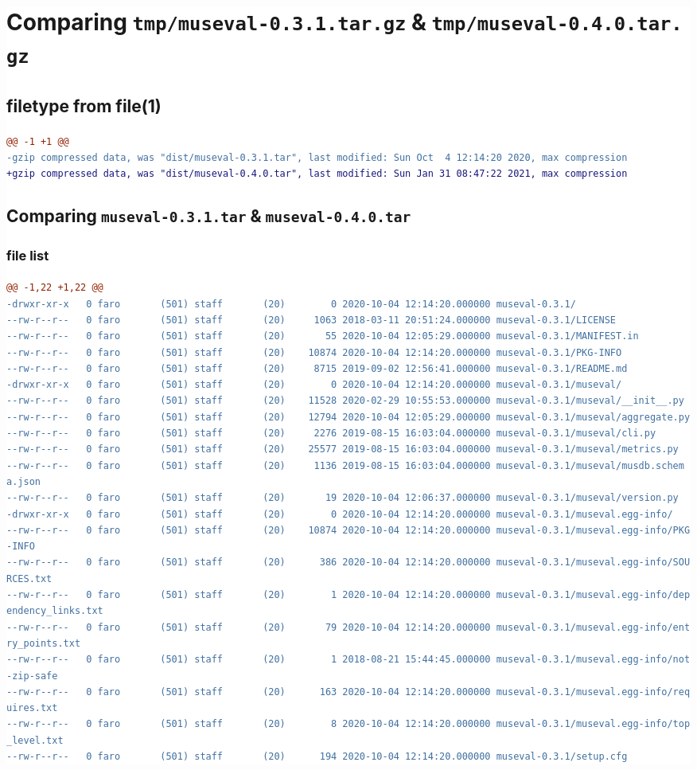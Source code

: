 # Comparing `tmp/museval-0.3.1.tar.gz` & `tmp/museval-0.4.0.tar.gz`

## filetype from file(1)

```diff
@@ -1 +1 @@
-gzip compressed data, was "dist/museval-0.3.1.tar", last modified: Sun Oct  4 12:14:20 2020, max compression
+gzip compressed data, was "dist/museval-0.4.0.tar", last modified: Sun Jan 31 08:47:22 2021, max compression
```

## Comparing `museval-0.3.1.tar` & `museval-0.4.0.tar`

### file list

```diff
@@ -1,22 +1,22 @@
-drwxr-xr-x   0 faro       (501) staff       (20)        0 2020-10-04 12:14:20.000000 museval-0.3.1/
--rw-r--r--   0 faro       (501) staff       (20)     1063 2018-03-11 20:51:24.000000 museval-0.3.1/LICENSE
--rw-r--r--   0 faro       (501) staff       (20)       55 2020-10-04 12:05:29.000000 museval-0.3.1/MANIFEST.in
--rw-r--r--   0 faro       (501) staff       (20)    10874 2020-10-04 12:14:20.000000 museval-0.3.1/PKG-INFO
--rw-r--r--   0 faro       (501) staff       (20)     8715 2019-09-02 12:56:41.000000 museval-0.3.1/README.md
-drwxr-xr-x   0 faro       (501) staff       (20)        0 2020-10-04 12:14:20.000000 museval-0.3.1/museval/
--rw-r--r--   0 faro       (501) staff       (20)    11528 2020-02-29 10:55:53.000000 museval-0.3.1/museval/__init__.py
--rw-r--r--   0 faro       (501) staff       (20)    12794 2020-10-04 12:05:29.000000 museval-0.3.1/museval/aggregate.py
--rw-r--r--   0 faro       (501) staff       (20)     2276 2019-08-15 16:03:04.000000 museval-0.3.1/museval/cli.py
--rw-r--r--   0 faro       (501) staff       (20)    25577 2019-08-15 16:03:04.000000 museval-0.3.1/museval/metrics.py
--rw-r--r--   0 faro       (501) staff       (20)     1136 2019-08-15 16:03:04.000000 museval-0.3.1/museval/musdb.schema.json
--rw-r--r--   0 faro       (501) staff       (20)       19 2020-10-04 12:06:37.000000 museval-0.3.1/museval/version.py
-drwxr-xr-x   0 faro       (501) staff       (20)        0 2020-10-04 12:14:20.000000 museval-0.3.1/museval.egg-info/
--rw-r--r--   0 faro       (501) staff       (20)    10874 2020-10-04 12:14:20.000000 museval-0.3.1/museval.egg-info/PKG-INFO
--rw-r--r--   0 faro       (501) staff       (20)      386 2020-10-04 12:14:20.000000 museval-0.3.1/museval.egg-info/SOURCES.txt
--rw-r--r--   0 faro       (501) staff       (20)        1 2020-10-04 12:14:20.000000 museval-0.3.1/museval.egg-info/dependency_links.txt
--rw-r--r--   0 faro       (501) staff       (20)       79 2020-10-04 12:14:20.000000 museval-0.3.1/museval.egg-info/entry_points.txt
--rw-r--r--   0 faro       (501) staff       (20)        1 2018-08-21 15:44:45.000000 museval-0.3.1/museval.egg-info/not-zip-safe
--rw-r--r--   0 faro       (501) staff       (20)      163 2020-10-04 12:14:20.000000 museval-0.3.1/museval.egg-info/requires.txt
--rw-r--r--   0 faro       (501) staff       (20)        8 2020-10-04 12:14:20.000000 museval-0.3.1/museval.egg-info/top_level.txt
--rw-r--r--   0 faro       (501) staff       (20)      194 2020-10-04 12:14:20.000000 museval-0.3.1/setup.cfg
```